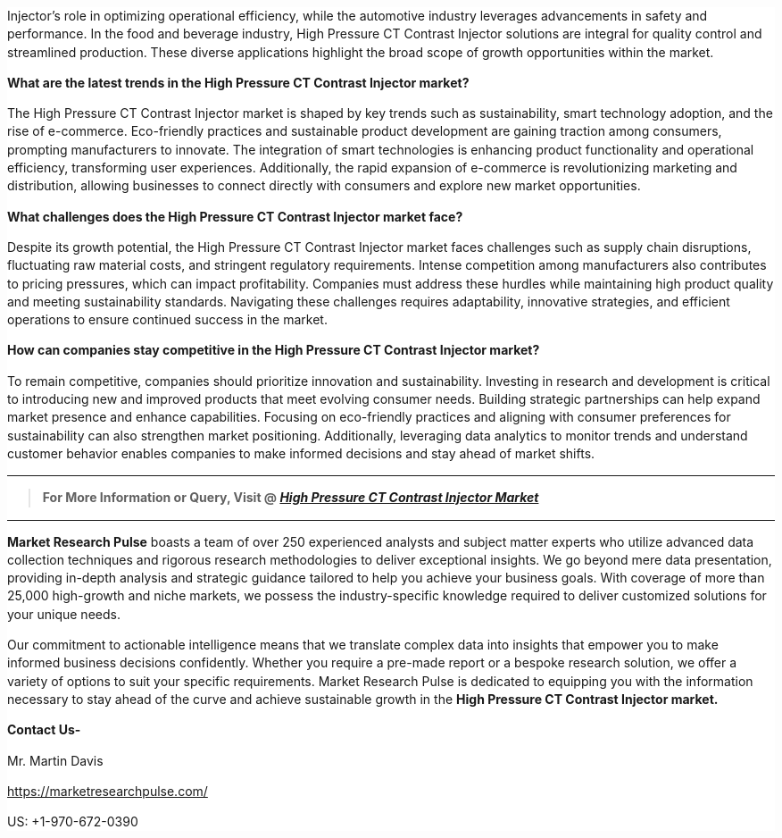 Injector&rsquo;s role in optimizing operational efficiency, while the automotive industry leverages advancements in safety and performance. In the food and beverage industry, High Pressure CT Contrast Injector solutions are integral for quality control and streamlined production. These diverse applications highlight the broad scope of growth opportunities within the market.</p><p><strong>What are the latest trends in the High Pressure CT Contrast Injector market?</strong></p><p>The High Pressure CT Contrast Injector market is shaped by key trends such as sustainability, smart technology adoption, and the rise of e-commerce. Eco-friendly practices and sustainable product development are gaining traction among consumers, prompting manufacturers to innovate. The integration of smart technologies is enhancing product functionality and operational efficiency, transforming user experiences. Additionally, the rapid expansion of e-commerce is revolutionizing marketing and distribution, allowing businesses to connect directly with consumers and explore new market opportunities.</p><p><strong>What challenges does the High Pressure CT Contrast Injector market face?</strong></p><p>Despite its growth potential, the High Pressure CT Contrast Injector market faces challenges such as supply chain disruptions, fluctuating raw material costs, and stringent regulatory requirements. Intense competition among manufacturers also contributes to pricing pressures, which can impact profitability. Companies must address these hurdles while maintaining high product quality and meeting sustainability standards. Navigating these challenges requires adaptability, innovative strategies, and efficient operations to ensure continued success in the market.</p><p><strong>How can companies stay competitive in the High Pressure CT Contrast Injector market?</strong></p><p>To remain competitive, companies should prioritize innovation and sustainability. Investing in research and development is critical to introducing new and improved products that meet evolving consumer needs. Building strategic partnerships can help expand market presence and enhance capabilities. Focusing on eco-friendly practices and aligning with consumer preferences for sustainability can also strengthen market positioning. Additionally, leveraging data analytics to monitor trends and understand customer behavior enables companies to make informed decisions and stay ahead of market shifts.</p><hr /><blockquote><p><strong>For More Information or Query, Visit @&nbsp;<em><a href="https://marketresearchpulse.com/report/140114/high-pressure-ct-contrast-injector-market?utm_source=Linkedin&utm_medium=0112">High Pressure CT Contrast Injector Market</a></em></strong></p></blockquote><hr /><p><strong>Market Research Pulse</strong> boasts a team of over 250 experienced analysts and subject matter experts who utilize advanced data collection techniques and rigorous research methodologies to deliver exceptional insights. We go beyond mere data presentation, providing in-depth analysis and strategic guidance tailored to help you achieve your business goals. With coverage of more than 25,000 high-growth and niche markets, we possess the industry-specific knowledge required to deliver customized solutions for your unique needs.</p><p>Our commitment to actionable intelligence means that we translate complex data into insights that empower you to make informed business decisions confidently. Whether you require a pre-made report or a bespoke research solution, we offer a variety of options to suit your specific requirements. Market Research Pulse is dedicated to equipping you with the information necessary to stay ahead of the curve and achieve sustainable growth in the <strong>High Pressure CT Contrast Injector market.</strong></p><p><strong>Contact Us-</strong></p><p>Mr. Martin Davis</p><p>https://marketresearchpulse.com/</p><p>US: +1-970-672-0390</p>
